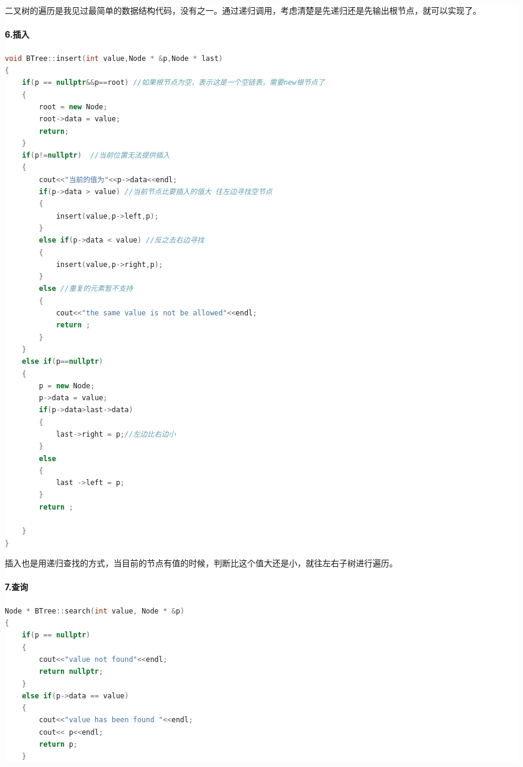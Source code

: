 二叉树的遍历是我见过最简单的数据结构代码，没有之一。通过递归调用，考虑清楚是先递归还是先输出根节点，就可以实现了。

#### 6.插入

```cpp
void BTree::insert(int value,Node * &p,Node * last)
{
	if(p == nullptr&&p==root) //如果根节点为空，表示这是一个空链表，需要new根节点了
	{
		root = new Node;
		root->data = value;
		return;
	}
	if(p!=nullptr)  //当前位置无法提供插入
	{
        cout<<"当前的值为"<<p->data<<endl;
        if(p->data > value) //当前节点比要插入的值大 往左边寻找空节点
		{
            insert(value,p->left,p);
		}
        else if(p->data < value) //反之去右边寻找
		{
            insert(value,p->right,p);
		}
		else //重复的元素暂不支持
		{
			cout<<"the same value is not be allowed"<<endl;
			return ;
		}
	}
	else if(p==nullptr)
	{
		p = new Node;
		p->data = value;
		if(p->data>last->data)
		{
			last->right = p;//左边比右边小
		}
		else
		{
			last ->left = p;
		}
		return ;

	}
}
```

插入也是用递归查找的方式，当目前的节点有值的时候，判断比这个值大还是小，就往左右子树进行遍历。

#### 7.查询

```cpp
Node * BTree::search(int value, Node * &p)
{
	if(p == nullptr)
	{
		cout<<"value not found"<<endl;
		return nullptr;
	}
	else if(p->data == value)
	{
		cout<<"value has been found "<<endl;
		cout<< p<<endl;
		return p;
	}
```